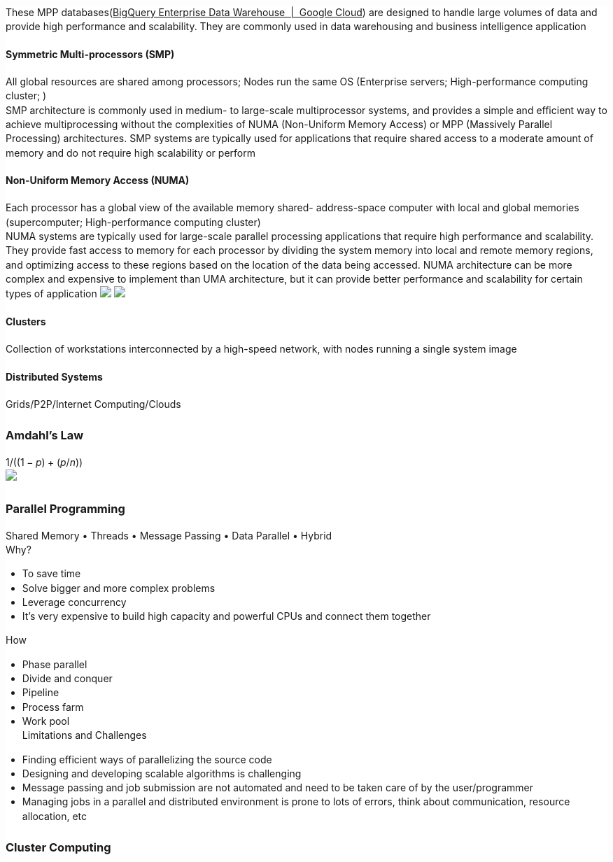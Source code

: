 These MPP databases([BigQuery Enterprise Data Warehouse  |  Google Cloud](https://cloud.google.com/bigquery/?utm_source=google&utm_medium=cpc&utm_campaign=japac-AU-all-en-dr-BKWS-all-rmkt-trial-EXA-dr-1605216&utm_content=text-ad-none-none-DEV_c-CRE_648938225949-ADGP_Hybrid+%7C+BKWS+-+EXA+%7C+Txt+~+Data+Analytics_BigQuery_big+query_main-KWID_43700075272952174-kwd-63326440124&userloc_9071445-network_g&utm_term=KW_google%20bigquery&gclid=Cj0KCQiA6rCgBhDVARIsAK1kGPKA3oXdZG1wbH_J35kmtVKdu9pO4Jk_3uhmNYYiC39FvMBaQEQhJ0caAmGnEALw_wcB&gclsrc=aw.ds)) are designed to handle large volumes of data and provide high  performance and scalability. They are commonly used in data warehousing and business intelligence application
#### Symmetric Multi-processors (SMP)
All global resources are shared among processors;  Nodes run the same OS (Enterprise servers; High-performance computing cluster; )   
SMP architecture is commonly used in medium- to large-scale multiprocessor systems, and  provides a simple and efficient way to achieve multiprocessing without the complexities of  NUMA (Non-Uniform Memory Access) or MPP (Massively Parallel Processing) architectures.  SMP systems are typically used for applications that require shared access to a moderate  amount of memory and do not require high scalability or perform


#### Non-Uniform Memory Access (NUMA)
Each processor has a global view of the available memory shared- address-space computer with local and global  memories (supercomputer; High-performance computing cluster)  
NUMA systems are typically used for large-scale parallel processing applications that require  high performance and scalability. They provide fast access to memory for each processor by  dividing the system memory into local and remote memory regions, and optimizing access to  these regions based on the location of the data being accessed. NUMA architecture can be  more complex and expensive to implement than UMA architecture, but it can provide better  performance and scalability for certain types of application
![](https://s3.greenhuang.com/docs/img/fit5225/fit5225-20230312-45.png)
![](https://s3.greenhuang.com/docs/img/fit5225/fit5225-20230312-46.png)
#### Clusters
Collection of workstations interconnected by a high-speed network, with nodes running a single system image

#### Distributed Systems
Grids/P2P/Internet Computing/Clouds
### Amdahl’s Law
$1/((1-p)+(p/n))$  
![](https://s3.greenhuang.com/docs/img/fit5225/fit5225-20230312-32.png)
### Parallel Programming
Shared Memory  • Threads  • Message Passing  • Data Parallel  • Hybrid  
Why?  
- To save time  
- Solve bigger and more complex problems  
- Leverage concurrency  
- It’s very expensive to build high capacity and powerful CPUs and connect them together 

How  
- Phase parallel  
- Divide and conquer  
- Pipeline  
- Process farm  
- Work pool  
Limitations and Challenges  
+ Finding efficient ways of parallelizing the source code
+ Designing and developing scalable algorithms is challenging
+ Message passing and job submission are not automated and need to be taken care of by the  user/programmer
+ Managing jobs in a parallel and distributed environment is prone to lots of errors, think about  communication, resource allocation, etc
### Cluster Computing